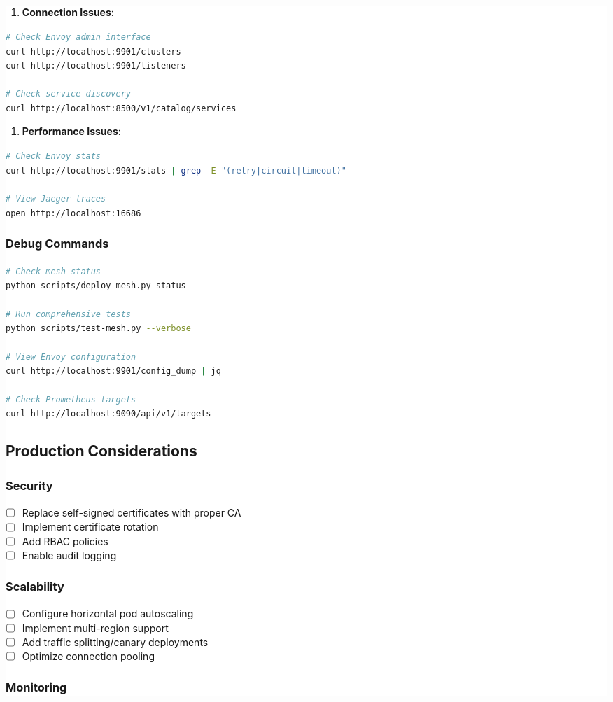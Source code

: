 1. **Connection Issues**:

```bash
# Check Envoy admin interface
curl http://localhost:9901/clusters
curl http://localhost:9901/listeners

# Check service discovery
curl http://localhost:8500/v1/catalog/services
```

1. **Performance Issues**:

```bash
# Check Envoy stats
curl http://localhost:9901/stats | grep -E "(retry|circuit|timeout)"

# View Jaeger traces
open http://localhost:16686
```

### Debug Commands

```bash
# Check mesh status
python scripts/deploy-mesh.py status

# Run comprehensive tests  
python scripts/test-mesh.py --verbose

# View Envoy configuration
curl http://localhost:9901/config_dump | jq

# Check Prometheus targets
curl http://localhost:9090/api/v1/targets
```

## Production Considerations

### Security

- [ ] Replace self-signed certificates with proper CA
- [ ] Implement certificate rotation
- [ ] Add RBAC policies
- [ ] Enable audit logging

### Scalability  

- [ ] Configure horizontal pod autoscaling
- [ ] Implement multi-region support
- [ ] Add traffic splitting/canary deployments
- [ ] Optimize connection pooling

### Monitoring
